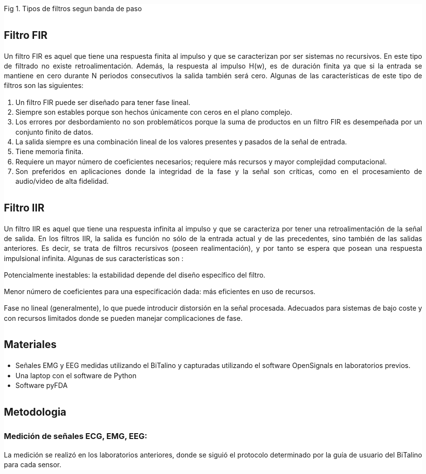 Fig 1. Tipos de filtros segun banda de paso

<div align="justify">

## Filtro FIR <a name="id4"></a>

Un filtro FIR es aquel que tiene una respuesta finita al impulso y  que se caracterizan por ser sistemas no recursivos. En este tipo de filtrado no existe retroalimentación. Además, la respuesta al impulso H(w), es de duración finita ya que si la entrada se mantiene en cero durante N periodos consecutivos la salida también será cero. Algunas de las características de este tipo de filtros son las siguientes: 

1. Un filtro FIR puede ser diseñado para tener fase lineal. 
2. Siempre son estables porque son hechos únicamente con ceros en el plano complejo. 
3. Los errores por desbordamiento no son problemáticos porque la suma de productos en un filtro FIR es desempeñada por un conjunto finito de datos. 
4. La salida siempre es una combinación lineal de los valores presentes y pasados de la señal de entrada. 
5. Tiene memoria finita. 
6. Requiere un mayor número de coeficientes necesarios; requiere más recursos y mayor complejidad computacional.
7. Son preferidos en aplicaciones donde la integridad de la fase y la señal son críticas, como en el procesamiento de audio/video de alta fidelidad.

## Filtro IIR <a name="id5"></a>

Un filtro IIR es aquel que tiene una respuesta infinita al impulso y  que se caracteriza por tener una retroalimentación de la señal de salida. En los filtros IIR, la salida es función no sólo de la entrada actual y de las precedentes, sino también de las salidas anteriores. Es decir, se trata de filtros recursivos (poseen realimentación), y por tanto se espera que posean una respuesta impulsional infinita. Algunas de sus características son : 

Potencialmente inestables: la estabilidad depende del diseño específico del filtro.

Menor número de coeficientes para una especificación dada: más eficientes en uso de recursos.

Fase no lineal (generalmente), lo que puede introducir distorsión en la señal procesada. Adecuados para sistemas de bajo coste y con recursos limitados donde se pueden manejar complicaciones de fase.

## Materiales <a name="id6"></a>

* Señales EMG y EEG medidas utilizando el BiTalino y capturadas utilizando el software OpenSignals en laboratorios previos.
* Una laptop con el software de Python 
* Software pyFDA

## Metodologia <a name="id7"></a>

### Medición de señales ECG, EMG, EEG:

La medición se realizó en los laboratorios anteriores, donde se siguió el protocolo determinado por la guía de usuario del BiTalino para cada sensor.
